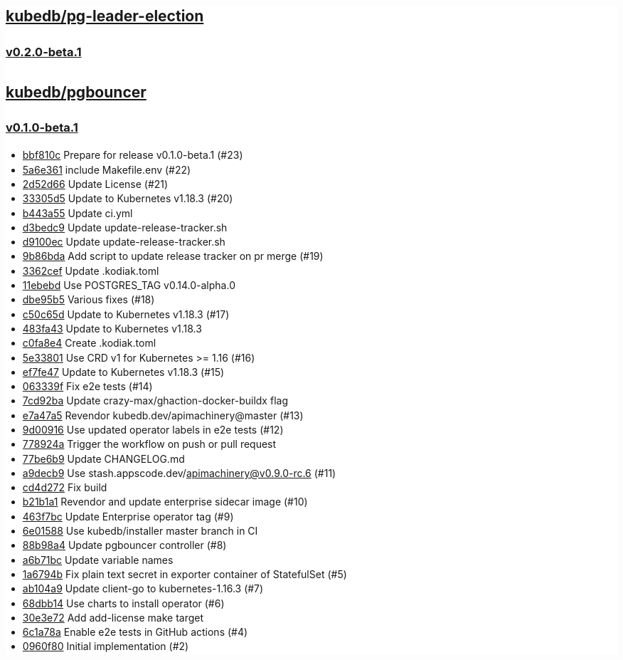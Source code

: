 

## [kubedb/pg-leader-election](https://github.com/kubedb/pg-leader-election)

### [v0.2.0-beta.1](https://github.com/kubedb/pg-leader-election/releases/tag/v0.2.0-beta.1)




## [kubedb/pgbouncer](https://github.com/kubedb/pgbouncer)

### [v0.1.0-beta.1](https://github.com/kubedb/pgbouncer/releases/tag/v0.1.0-beta.1)

- [bbf810c](https://github.com/kubedb/pgbouncer/commit/bbf810c) Prepare for release v0.1.0-beta.1 (#23)
- [5a6e361](https://github.com/kubedb/pgbouncer/commit/5a6e361) include Makefile.env (#22)
- [2d52d66](https://github.com/kubedb/pgbouncer/commit/2d52d66) Update License (#21)
- [33305d5](https://github.com/kubedb/pgbouncer/commit/33305d5) Update to Kubernetes v1.18.3 (#20)
- [b443a55](https://github.com/kubedb/pgbouncer/commit/b443a55) Update ci.yml
- [d3bedc9](https://github.com/kubedb/pgbouncer/commit/d3bedc9) Update update-release-tracker.sh
- [d9100ec](https://github.com/kubedb/pgbouncer/commit/d9100ec) Update update-release-tracker.sh
- [9b86bda](https://github.com/kubedb/pgbouncer/commit/9b86bda) Add script to update release tracker on pr merge (#19)
- [3362cef](https://github.com/kubedb/pgbouncer/commit/3362cef) Update .kodiak.toml
- [11ebebd](https://github.com/kubedb/pgbouncer/commit/11ebebd) Use POSTGRES_TAG v0.14.0-alpha.0
- [dbe95b5](https://github.com/kubedb/pgbouncer/commit/dbe95b5) Various fixes (#18)
- [c50c65d](https://github.com/kubedb/pgbouncer/commit/c50c65d) Update to Kubernetes v1.18.3 (#17)
- [483fa43](https://github.com/kubedb/pgbouncer/commit/483fa43) Update to Kubernetes v1.18.3
- [c0fa8e4](https://github.com/kubedb/pgbouncer/commit/c0fa8e4) Create .kodiak.toml
- [5e33801](https://github.com/kubedb/pgbouncer/commit/5e33801) Use CRD v1 for Kubernetes >= 1.16 (#16)
- [ef7fe47](https://github.com/kubedb/pgbouncer/commit/ef7fe47) Update to Kubernetes v1.18.3 (#15)
- [063339f](https://github.com/kubedb/pgbouncer/commit/063339f) Fix e2e tests (#14)
- [7cd92ba](https://github.com/kubedb/pgbouncer/commit/7cd92ba) Update crazy-max/ghaction-docker-buildx flag
- [e7a47a5](https://github.com/kubedb/pgbouncer/commit/e7a47a5) Revendor kubedb.dev/apimachinery@master (#13)
- [9d00916](https://github.com/kubedb/pgbouncer/commit/9d00916) Use updated operator labels in e2e tests (#12)
- [778924a](https://github.com/kubedb/pgbouncer/commit/778924a) Trigger the workflow on push or pull request
- [77be6b9](https://github.com/kubedb/pgbouncer/commit/77be6b9) Update CHANGELOG.md
- [a9decb9](https://github.com/kubedb/pgbouncer/commit/a9decb9) Use stash.appscode.dev/apimachinery@v0.9.0-rc.6 (#11)
- [cd4d272](https://github.com/kubedb/pgbouncer/commit/cd4d272) Fix build
- [b21b1a1](https://github.com/kubedb/pgbouncer/commit/b21b1a1) Revendor and update enterprise sidecar image (#10)
- [463f7bc](https://github.com/kubedb/pgbouncer/commit/463f7bc) Update Enterprise operator tag (#9)
- [6e01588](https://github.com/kubedb/pgbouncer/commit/6e01588) Use kubedb/installer master branch in CI
- [88b98a4](https://github.com/kubedb/pgbouncer/commit/88b98a4) Update pgbouncer controller (#8)
- [a6b71bc](https://github.com/kubedb/pgbouncer/commit/a6b71bc) Update variable names
- [1a6794b](https://github.com/kubedb/pgbouncer/commit/1a6794b) Fix plain text secret in exporter container of StatefulSet (#5)
- [ab104a9](https://github.com/kubedb/pgbouncer/commit/ab104a9) Update client-go to kubernetes-1.16.3 (#7)
- [68dbb14](https://github.com/kubedb/pgbouncer/commit/68dbb14) Use charts to install operator (#6)
- [30e3e72](https://github.com/kubedb/pgbouncer/commit/30e3e72) Add add-license make target
- [6c1a78a](https://github.com/kubedb/pgbouncer/commit/6c1a78a) Enable e2e tests in GitHub actions (#4)
- [0960f80](https://github.com/kubedb/pgbouncer/commit/0960f80) Initial implementation (#2)